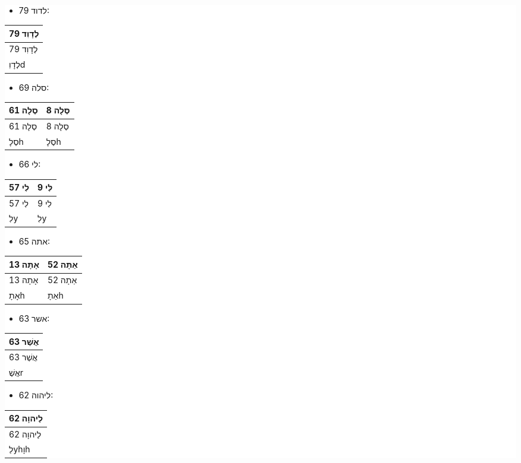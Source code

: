  * לדוד 79: 

|לְדָוִד 79|
|-|
|לְדָוִד 79|
|לְדָוִd|

 * סלה 69: 

|סֶלָה 61|סֶּלָה 8|
|-|-|
|סֶלָה 61|סֶלָה 8|
|סֶלָh|סֶלָh|

 * לי 66: 

|לִי 57|לִּי 9|
|-|-|
|לִי 57|לִי 9|
|לִy|לִy|

 * אתה 65: 

|אָתָּה 13|אַתָּה 52|
|-|-|
|אָתָה 13|אַתָה 52|
|אָתָh|אַתָh|

 * אשר 63: 

|אֲשֶׁר 63|
|-|
|אֲשֶׁר 63|
|אֲשֶׁr|

 * ליהוה 62: 

|לַיהוָה 62|
|-|
|לַיהוָה 62|
|לַyhוָh|
